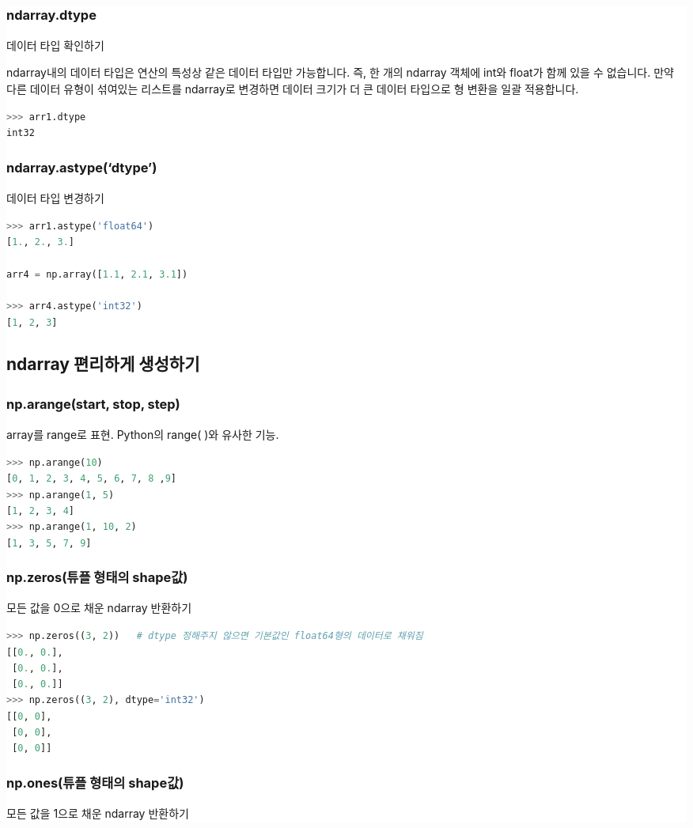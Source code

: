 ### ndarray.dtype
데이터 타입 확인하기

ndarray내의 데이터 타입은 연산의 특성상 같은 데이터 타입만 가능합니다. 즉, 한 개의 ndarray 객체에 int와 float가 함께 있을 수 없습니다. 만약 다른 데이터 유형이 섞여있는 리스트를 ndarray로 변경하면 데이터 크기가 더 큰 데이터 타입으로 형 변환을 일괄 적용합니다.

```python
>>> arr1.dtype
int32
```

### ndarray.astype(‘dtype’)
데이터 타입 변경하기

```python
>>> arr1.astype('float64')
[1., 2., 3.]
 
arr4 = np.array([1.1, 2.1, 3.1])
 
>>> arr4.astype('int32')
[1, 2, 3]
```

## ndarray 편리하게 생성하기

### np.arange(start, stop, step)
array를 range로 표현. Python의 range( )와 유사한 기능.

```python
>>> np.arange(10)
[0, 1, 2, 3, 4, 5, 6, 7, 8 ,9]
>>> np.arange(1, 5)
[1, 2, 3, 4]
>>> np.arange(1, 10, 2)
[1, 3, 5, 7, 9]
```

### np.zeros(튜플 형태의 shape값)
모든 값을 0으로 채운 ndarray 반환하기

```python
>>> np.zeros((3, 2))   # dtype 정해주지 않으면 기본값인 float64형의 데이터로 채워짐
[[0., 0.],
 [0., 0.],
 [0., 0.]]
>>> np.zeros((3, 2), dtype='int32')
[[0, 0],
 [0, 0],
 [0, 0]]
```

### np.ones(튜플 형태의 shape값)
모든 값을 1으로 채운 ndarray 반환하기
